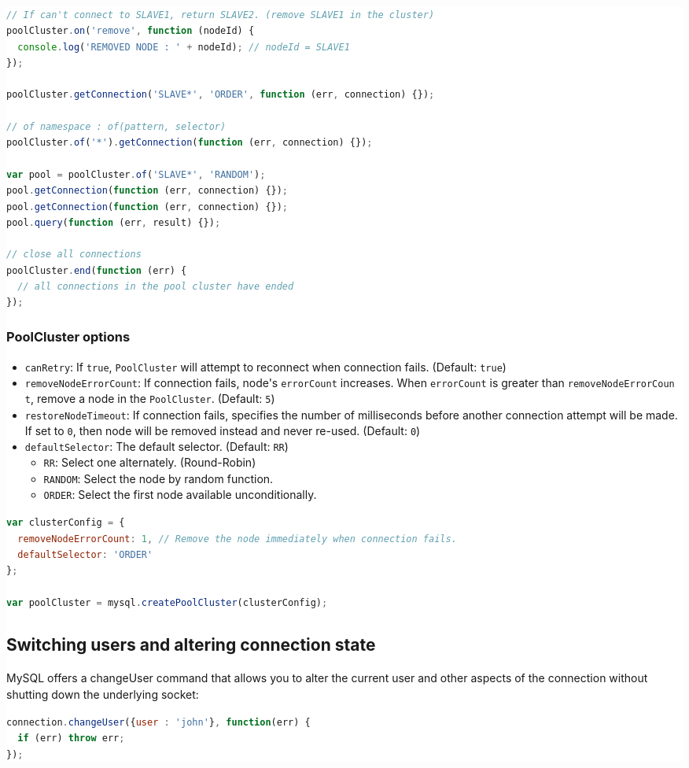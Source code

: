 ```js
// If can't connect to SLAVE1, return SLAVE2. (remove SLAVE1 in the cluster)
poolCluster.on('remove', function (nodeId) {
  console.log('REMOVED NODE : ' + nodeId); // nodeId = SLAVE1 
});

poolCluster.getConnection('SLAVE*', 'ORDER', function (err, connection) {});

// of namespace : of(pattern, selector)
poolCluster.of('*').getConnection(function (err, connection) {});

var pool = poolCluster.of('SLAVE*', 'RANDOM');
pool.getConnection(function (err, connection) {});
pool.getConnection(function (err, connection) {});
pool.query(function (err, result) {});

// close all connections
poolCluster.end(function (err) {
  // all connections in the pool cluster have ended
});
```

### PoolCluster options

* `canRetry`: If `true`, `PoolCluster` will attempt to reconnect when connection fails. (Default: `true`)
* `removeNodeErrorCount`: If connection fails, node's `errorCount` increases. 
  When `errorCount` is greater than `removeNodeErrorCount`, remove a node in the `PoolCluster`. (Default: `5`)
* `restoreNodeTimeout`: If connection fails, specifies the number of milliseconds
  before another connection attempt will be made. If set to `0`, then node will be
  removed instead and never re-used. (Default: `0`)
* `defaultSelector`: The default selector. (Default: `RR`)
  * `RR`: Select one alternately. (Round-Robin)
  * `RANDOM`: Select the node by random function.
  * `ORDER`: Select the first node available unconditionally.

```js
var clusterConfig = {
  removeNodeErrorCount: 1, // Remove the node immediately when connection fails.
  defaultSelector: 'ORDER'
};

var poolCluster = mysql.createPoolCluster(clusterConfig);
```

## Switching users and altering connection state

MySQL offers a changeUser command that allows you to alter the current user and
other aspects of the connection without shutting down the underlying socket:

```js
connection.changeUser({user : 'john'}, function(err) {
  if (err) throw err;
});
```
